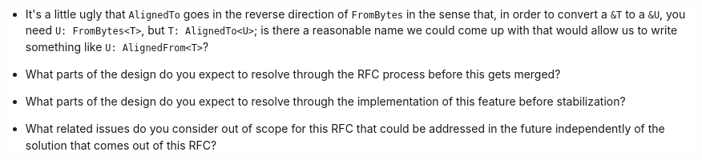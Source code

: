 - It's a little ugly that `AlignedTo` goes in the reverse direction of
  `FromBytes` in the sense that, in order to convert a `&T` to a `&U`, you need
  `U: FromBytes<T>`, but `T: AlignedTo<U>`; is there a reasonable name we could
  come up with that would allow us to write something like `U: AlignedFrom<T>`?

- What parts of the design do you expect to resolve through the RFC process before this gets merged?
- What parts of the design do you expect to resolve through the implementation of this feature before stabilization?
- What related issues do you consider out of scope for this RFC that could be addressed in the future independently of the solution that comes out of this RFC?
